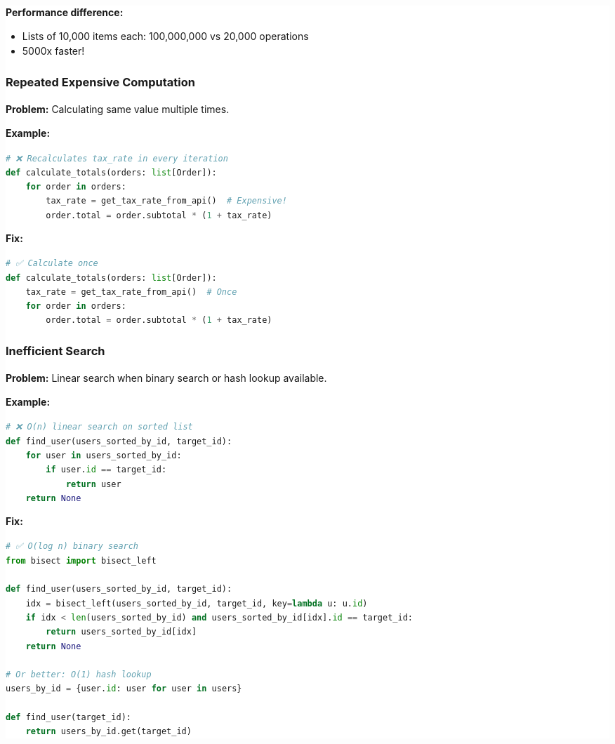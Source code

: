 **Performance difference:**
- Lists of 10,000 items each: 100,000,000 vs 20,000 operations
- 5000x faster!

### Repeated Expensive Computation

**Problem:** Calculating same value multiple times.

**Example:**
```python
# ❌ Recalculates tax_rate in every iteration
def calculate_totals(orders: list[Order]):
    for order in orders:
        tax_rate = get_tax_rate_from_api()  # Expensive!
        order.total = order.subtotal * (1 + tax_rate)
```

**Fix:**
```python
# ✅ Calculate once
def calculate_totals(orders: list[Order]):
    tax_rate = get_tax_rate_from_api()  # Once
    for order in orders:
        order.total = order.subtotal * (1 + tax_rate)
```

### Inefficient Search

**Problem:** Linear search when binary search or hash lookup available.

**Example:**
```python
# ❌ O(n) linear search on sorted list
def find_user(users_sorted_by_id, target_id):
    for user in users_sorted_by_id:
        if user.id == target_id:
            return user
    return None
```

**Fix:**
```python
# ✅ O(log n) binary search
from bisect import bisect_left

def find_user(users_sorted_by_id, target_id):
    idx = bisect_left(users_sorted_by_id, target_id, key=lambda u: u.id)
    if idx < len(users_sorted_by_id) and users_sorted_by_id[idx].id == target_id:
        return users_sorted_by_id[idx]
    return None

# Or better: O(1) hash lookup
users_by_id = {user.id: user for user in users}

def find_user(target_id):
    return users_by_id.get(target_id)
```
